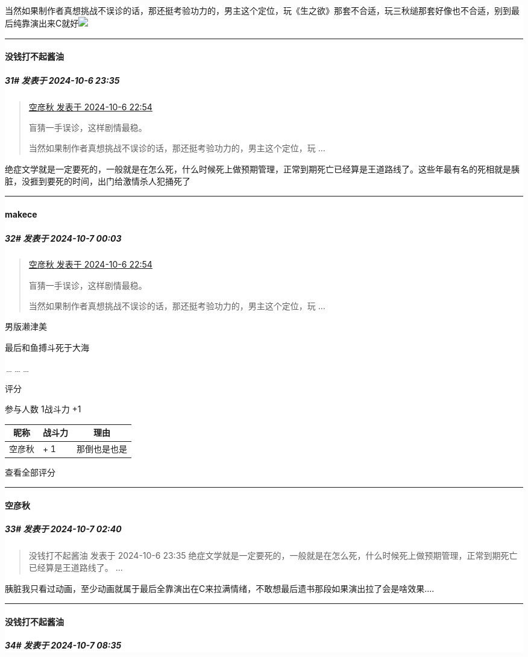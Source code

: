 当然如果制作者真想挑战不误诊的话，那还挺考验功力的，男主这个定位，玩《生之欲》那套不合适，玩三秋缒那套好像也不合适，别到最后纯靠演出来C就好<img src="https://static.saraba1st.com/image/smiley/face2017/032.png" referrerpolicy="no-referrer">

*****

####  没钱打不起酱油  
##### 31#       发表于 2024-10-6 23:35

<blockquote><a href="httphttps://bbs.saraba1st.com/2b/forum.php?mod=redirect&amp;goto=findpost&amp;pid=66388863&amp;ptid=2193318" target="_blank">空彦秋 发表于 2024-10-6 22:54</a>

盲猜一手误诊，这样剧情最稳。

当然如果制作者真想挑战不误诊的话，那还挺考验功力的，男主这个定位，玩 ...</blockquote>
绝症文学就是一定要死的，一般就是在怎么死，什么时候死上做预期管理，正常到期死亡已经算是王道路线了。这些年最有名的死相就是胰脏，没捱到要死的时间，出门给激情杀人犯捅死了

*****

####  makece  
##### 32#       发表于 2024-10-7 00:03

<blockquote><a href="httphttps://bbs.saraba1st.com/2b/forum.php?mod=redirect&amp;goto=findpost&amp;pid=66388863&amp;ptid=2193318" target="_blank">空彦秋 发表于 2024-10-6 22:54</a>

盲猜一手误诊，这样剧情最稳。

当然如果制作者真想挑战不误诊的话，那还挺考验功力的，男主这个定位，玩 ...</blockquote>
男版濑津美

最后和鱼搏斗死于大海

﹍﹍﹍

评分

 参与人数 1战斗力 +1

|昵称|战斗力|理由|
|----|---|---|
| 空彦秋| + 1|那倒也是也是|

查看全部评分

*****

####  空彦秋  
##### 33#       发表于 2024-10-7 02:40

<blockquote>没钱打不起酱油 发表于 2024-10-6 23:35
绝症文学就是一定要死的，一般就是在怎么死，什么时候死上做预期管理，正常到期死亡已经算是王道路线了。 ...</blockquote>
胰脏我只看过动画，至少动画就属于最后全靠演出在C来拉满情绪，不敢想最后遗书那段如果演出拉了会是啥效果....

*****

####  没钱打不起酱油  
##### 34#       发表于 2024-10-7 08:35
